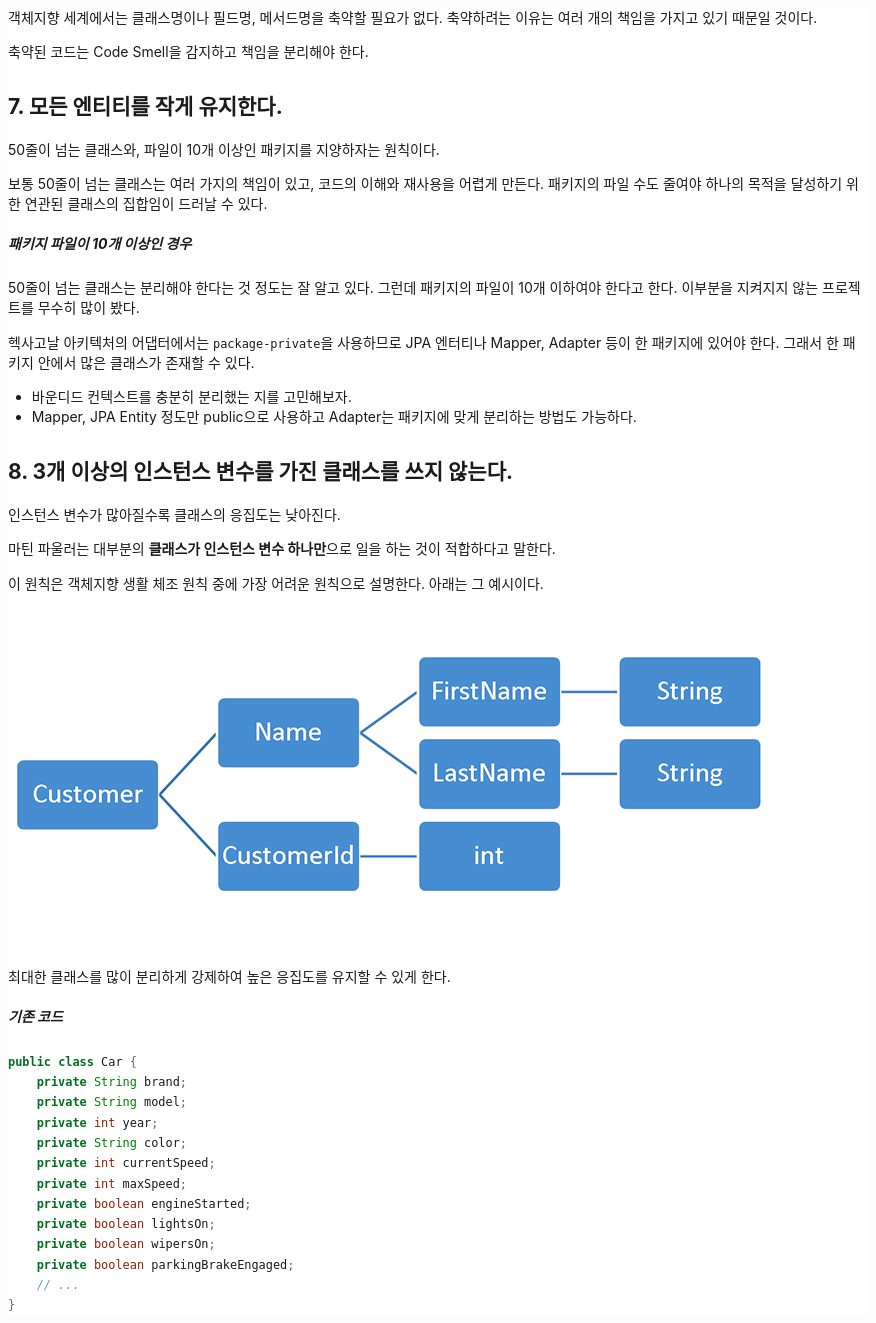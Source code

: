 객체지향 세계에서는 클래스명이나 필드명, 메서드명을 축약할 필요가 없다. 축약하려는 이유는 여러 개의 책임을 가지고 있기 때문일 것이다.

축약된 코드는 Code Smell을 감지하고 책임을 분리해야 한다.

## 7. 모든 엔티티를 작게 유지한다.

50줄이 넘는 클래스와, 파일이 10개 이상인 패키지를 지양하자는 원칙이다.

보통 50줄이 넘는 클래스는 여러 가지의 책임이 있고, 코드의 이해와 재사용을 어렵게 만든다. 패키지의 파일 수도 줄여야 하나의 목적을 달성하기 위한 연관된 클래스의 집합임이 드러날 수 있다.

##### 패키지 파일이 10개 이상인 경우

50줄이 넘는 클래스는 분리해야 한다는 것 정도는 잘 알고 있다. 그런데 패키지의 파일이 10개 이하여야 한다고 한다. 이부분을 지켜지지 않는 프로젝트를 무수히 많이 봤다.

헥사고날 아키텍처의 어댑터에서는 `package-private`을 사용하므로 JPA 엔터티나 Mapper, Adapter 등이 한 패키지에 있어야 한다. 그래서 한 패키지 안에서 많은 클래스가 존재할 수 있다. 

- 바운디드 컨텍스트를 충분히 분리했는 지를 고민해보자.
- Mapper, JPA Entity 정도만 public으로 사용하고 Adapter는 패키지에 맞게 분리하는 방법도 가능하다.

## 8. 3개 이상의 인스턴스 변수를 가진 클래스를 쓰지 않는다.

인스턴스 변수가 많아질수록 클래스의 응집도는 낮아진다.

마틴 파울러는 대부분의 **클래스가 인스턴스 변수 하나만**으로 일을 하는 것이 적합하다고 말한다.

이 원칙은 객체지향 생활 체조 원칙 중에 가장 어려운 원칙으로 설명한다. 아래는 그 예시이다.

![img_1.png](images/img_1.png)

최대한 클래스를 많이 분리하게 강제하여 높은 응집도를 유지할 수 있게 한다.

##### 기존 코드

```java
public class Car {
    private String brand;
    private String model;
    private int year;
    private String color;
    private int currentSpeed;
    private int maxSpeed;
    private boolean engineStarted;
    private boolean lightsOn;
    private boolean wipersOn;
    private boolean parkingBrakeEngaged;
    // ...
}
```
